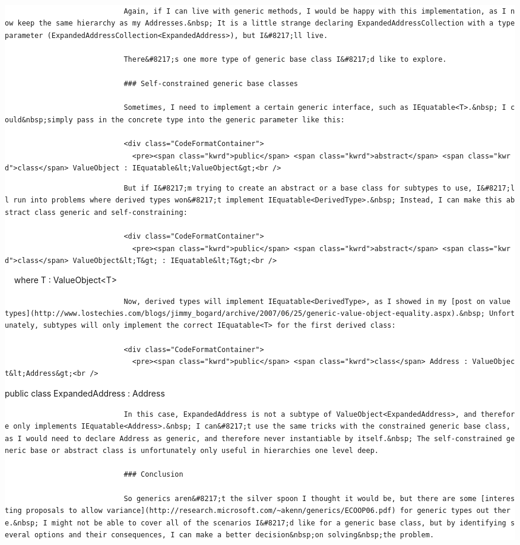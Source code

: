                                 Again, if I can live with generic methods, I would be happy with this implementation, as I now keep the same hierarchy as my Addresses.&nbsp; It is a little strange declaring ExpandedAddressCollection with a type parameter (ExpandedAddressCollection<ExpandedAddress>), but I&#8217;ll live.
                                
                                There&#8217;s one more type of generic base class I&#8217;d like to explore.
                                
                                ### Self-constrained generic base classes
                                
                                Sometimes, I need to implement a certain generic interface, such as IEquatable<T>.&nbsp; I could&nbsp;simply pass in the concrete type into the generic parameter like this:
                                
                                <div class="CodeFormatContainer">
                                  <pre><span class="kwrd">public</span> <span class="kwrd">abstract</span> <span class="kwrd">class</span> ValueObject : IEquatable&lt;ValueObject&gt;<br />
</pre>
                                </div>
                                
                                But if I&#8217;m trying to create an abstract or a base class for subtypes to use, I&#8217;ll run into problems where derived types won&#8217;t implement IEquatable<DerivedType>.&nbsp; Instead, I can make this abstract class generic and self-constraining:
                                
                                <div class="CodeFormatContainer">
                                  <pre><span class="kwrd">public</span> <span class="kwrd">abstract</span> <span class="kwrd">class</span> ValueObject&lt;T&gt; : IEquatable&lt;T&gt;<br />
&nbsp;&nbsp;&nbsp;&nbsp;<span class="kwrd">where</span> T : ValueObject&lt;T&gt;<br />
</pre>
                                </div>
                                
                                Now, derived types will implement IEquatable<DerivedType>, as I showed in my [post on value types](http://www.lostechies.com/blogs/jimmy_bogard/archive/2007/06/25/generic-value-object-equality.aspx).&nbsp; Unfortunately, subtypes will only implement the correct IEquatable<T> for the first derived class:
                                
                                <div class="CodeFormatContainer">
                                  <pre><span class="kwrd">public</span> <span class="kwrd">class</span> Address : ValueObject&lt;Address&gt;<br />
<span class="kwrd">public</span> <span class="kwrd">class</span> ExpandedAddress : Address<br />
</pre>
                                </div>
                                
                                In this case, ExpandedAddress is not a subtype of ValueObject<ExpandedAddress>, and therefore only implements IEquatable<Address>.&nbsp; I can&#8217;t use the same tricks with the constrained generic base class, as I would need to declare Address as generic, and therefore never instantiable by itself.&nbsp; The self-constrained generic base or abstract class is unfortunately only useful in hierarchies one level deep.
                                
                                ### Conclusion
                                
                                So generics aren&#8217;t the silver spoon I thought it would be, but there are some [interesting proposals to allow variance](http://research.microsoft.com/~akenn/generics/ECOOP06.pdf) for generic types out there.&nbsp; I might not be able to cover all of the scenarios I&#8217;d like for a generic base class, but by identifying several options and their consequences, I can make a better decision&nbsp;on solving&nbsp;the problem.